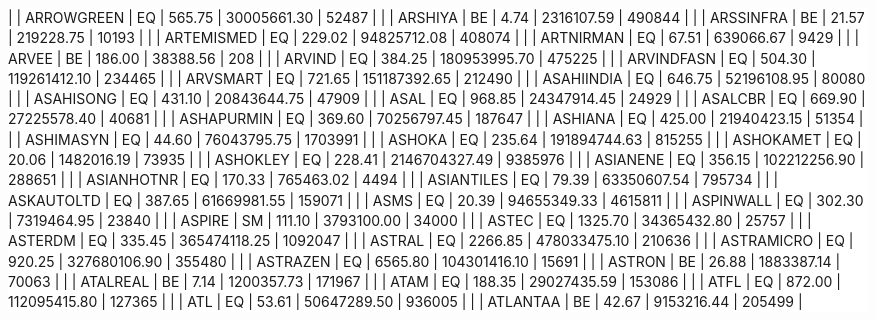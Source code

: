 |  | ARROWGREEN | EQ | 565.75 | 30005661.30 | 52487 |
|  | ARSHIYA | BE | 4.74 | 2316107.59 | 490844 |
|  | ARSSINFRA | BE | 21.57 | 219228.75 | 10193 |
|  | ARTEMISMED | EQ | 229.02 | 94825712.08 | 408074 |
|  | ARTNIRMAN | EQ | 67.51 | 639066.67 | 9429 |
|  | ARVEE | BE | 186.00 | 38388.56 | 208 |
|  | ARVIND | EQ | 384.25 | 180953995.70 | 475225 |
|  | ARVINDFASN | EQ | 504.30 | 119261412.10 | 234465 |
|  | ARVSMART | EQ | 721.65 | 151187392.65 | 212490 |
|  | ASAHIINDIA | EQ | 646.75 | 52196108.95 | 80080 |
|  | ASAHISONG | EQ | 431.10 | 20843644.75 | 47909 |
|  | ASAL | EQ | 968.85 | 24347914.45 | 24929 |
|  | ASALCBR | EQ | 669.90 | 27225578.40 | 40681 |
|  | ASHAPURMIN | EQ | 369.60 | 70256797.45 | 187647 |
|  | ASHIANA | EQ | 425.00 | 21940423.15 | 51354 |
|  | ASHIMASYN | EQ | 44.60 | 76043795.75 | 1703991 |
|  | ASHOKA | EQ | 235.64 | 191894744.63 | 815255 |
|  | ASHOKAMET | EQ | 20.06 | 1482016.19 | 73935 |
|  | ASHOKLEY | EQ | 228.41 | 2146704327.49 | 9385976 |
|  | ASIANENE | EQ | 356.15 | 102212256.90 | 288651 |
|  | ASIANHOTNR | EQ | 170.33 | 765463.02 | 4494 |
|  | ASIANTILES | EQ | 79.39 | 63350607.54 | 795734 |
|  | ASKAUTOLTD | EQ | 387.65 | 61669981.55 | 159071 |
|  | ASMS | EQ | 20.39 | 94655349.33 | 4615811 |
|  | ASPINWALL | EQ | 302.30 | 7319464.95 | 23840 |
|  | ASPIRE | SM | 111.10 | 3793100.00 | 34000 |
|  | ASTEC | EQ | 1325.70 | 34365432.80 | 25757 |
|  | ASTERDM | EQ | 335.45 | 365474118.25 | 1092047 |
|  | ASTRAL | EQ | 2266.85 | 478033475.10 | 210636 |
|  | ASTRAMICRO | EQ | 920.25 | 327680106.90 | 355480 |
|  | ASTRAZEN | EQ | 6565.80 | 104301416.10 | 15691 |
|  | ASTRON | BE | 26.88 | 1883387.14 | 70063 |
|  | ATALREAL | BE | 7.14 | 1200357.73 | 171967 |
|  | ATAM | EQ | 188.35 | 29027435.59 | 153086 |
|  | ATFL | EQ | 872.00 | 112095415.80 | 127365 |
|  | ATL | EQ | 53.61 | 50647289.50 | 936005 |
|  | ATLANTAA | BE | 42.67 | 9153216.44 | 205499 |